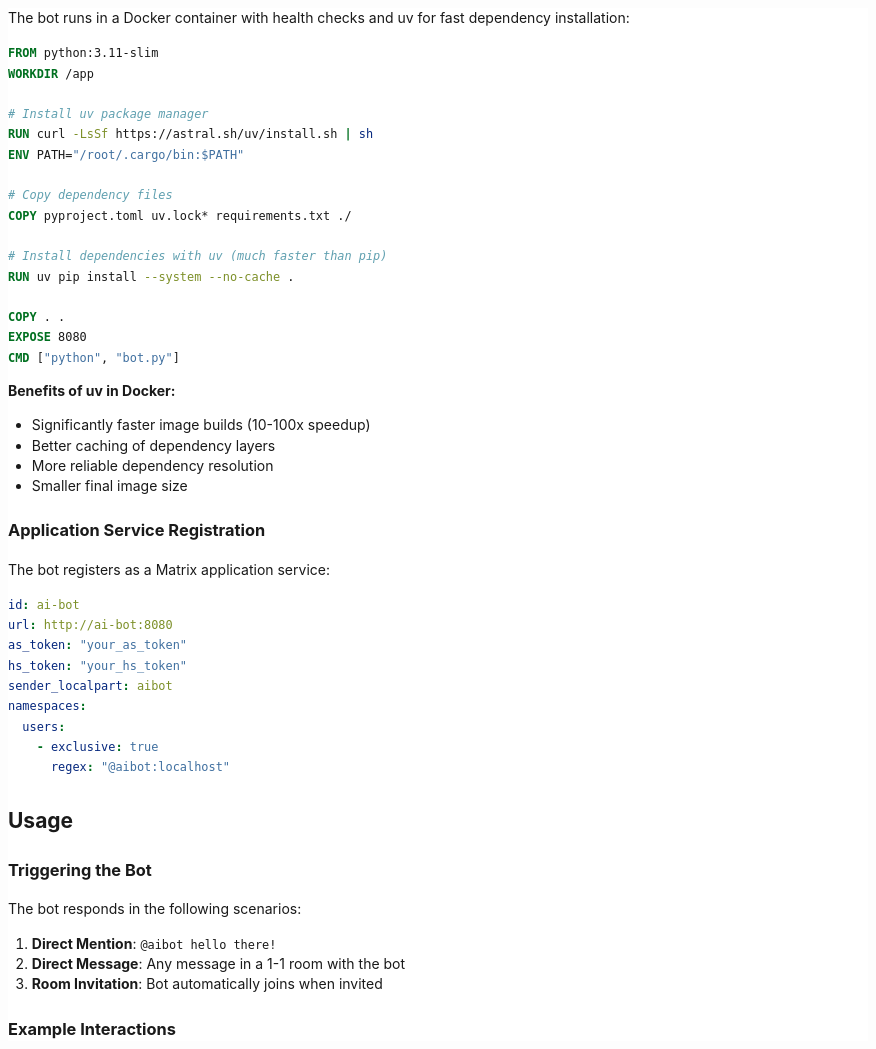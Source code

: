 The bot runs in a Docker container with health checks and uv for fast dependency installation:

```dockerfile
FROM python:3.11-slim
WORKDIR /app

# Install uv package manager
RUN curl -LsSf https://astral.sh/uv/install.sh | sh
ENV PATH="/root/.cargo/bin:$PATH"

# Copy dependency files
COPY pyproject.toml uv.lock* requirements.txt ./

# Install dependencies with uv (much faster than pip)
RUN uv pip install --system --no-cache .

COPY . .
EXPOSE 8080
CMD ["python", "bot.py"]
```

**Benefits of uv in Docker:**
- Significantly faster image builds (10-100x speedup)
- Better caching of dependency layers
- More reliable dependency resolution
- Smaller final image size

### Application Service Registration

The bot registers as a Matrix application service:

```yaml
id: ai-bot
url: http://ai-bot:8080
as_token: "your_as_token"
hs_token: "your_hs_token"
sender_localpart: aibot
namespaces:
  users:
    - exclusive: true
      regex: "@aibot:localhost"
```

## Usage

### Triggering the Bot

The bot responds in the following scenarios:

1. **Direct Mention**: `@aibot hello there!`
2. **Direct Message**: Any message in a 1-1 room with the bot
3. **Room Invitation**: Bot automatically joins when invited

### Example Interactions
